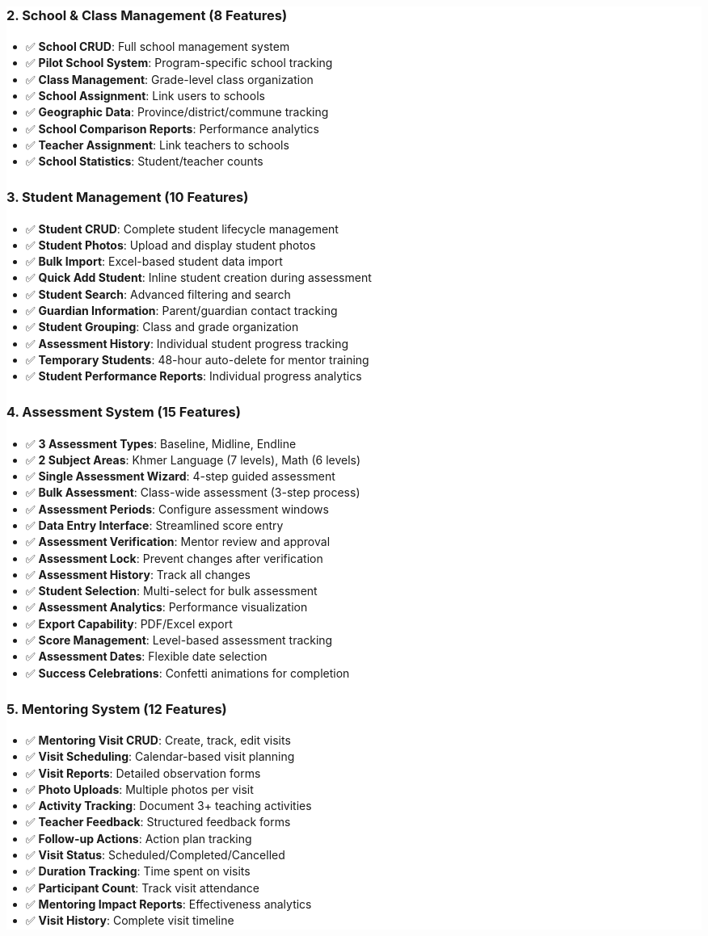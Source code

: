 ### 2. School & Class Management (8 Features)
- ✅ **School CRUD**: Full school management system
- ✅ **Pilot School System**: Program-specific school tracking
- ✅ **Class Management**: Grade-level class organization
- ✅ **School Assignment**: Link users to schools
- ✅ **Geographic Data**: Province/district/commune tracking
- ✅ **School Comparison Reports**: Performance analytics
- ✅ **Teacher Assignment**: Link teachers to schools
- ✅ **School Statistics**: Student/teacher counts

### 3. Student Management (10 Features)
- ✅ **Student CRUD**: Complete student lifecycle management
- ✅ **Student Photos**: Upload and display student photos
- ✅ **Bulk Import**: Excel-based student data import
- ✅ **Quick Add Student**: Inline student creation during assessment
- ✅ **Student Search**: Advanced filtering and search
- ✅ **Guardian Information**: Parent/guardian contact tracking
- ✅ **Student Grouping**: Class and grade organization
- ✅ **Assessment History**: Individual student progress tracking
- ✅ **Temporary Students**: 48-hour auto-delete for mentor training
- ✅ **Student Performance Reports**: Individual progress analytics

### 4. Assessment System (15 Features)
- ✅ **3 Assessment Types**: Baseline, Midline, Endline
- ✅ **2 Subject Areas**: Khmer Language (7 levels), Math (6 levels)
- ✅ **Single Assessment Wizard**: 4-step guided assessment
- ✅ **Bulk Assessment**: Class-wide assessment (3-step process)
- ✅ **Assessment Periods**: Configure assessment windows
- ✅ **Data Entry Interface**: Streamlined score entry
- ✅ **Assessment Verification**: Mentor review and approval
- ✅ **Assessment Lock**: Prevent changes after verification
- ✅ **Assessment History**: Track all changes
- ✅ **Student Selection**: Multi-select for bulk assessment
- ✅ **Assessment Analytics**: Performance visualization
- ✅ **Export Capability**: PDF/Excel export
- ✅ **Score Management**: Level-based assessment tracking
- ✅ **Assessment Dates**: Flexible date selection
- ✅ **Success Celebrations**: Confetti animations for completion

### 5. Mentoring System (12 Features)
- ✅ **Mentoring Visit CRUD**: Create, track, edit visits
- ✅ **Visit Scheduling**: Calendar-based visit planning
- ✅ **Visit Reports**: Detailed observation forms
- ✅ **Photo Uploads**: Multiple photos per visit
- ✅ **Activity Tracking**: Document 3+ teaching activities
- ✅ **Teacher Feedback**: Structured feedback forms
- ✅ **Follow-up Actions**: Action plan tracking
- ✅ **Visit Status**: Scheduled/Completed/Cancelled
- ✅ **Duration Tracking**: Time spent on visits
- ✅ **Participant Count**: Track visit attendance
- ✅ **Mentoring Impact Reports**: Effectiveness analytics
- ✅ **Visit History**: Complete visit timeline
